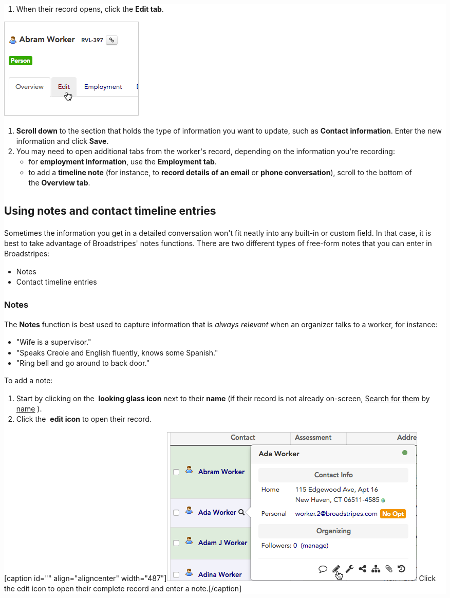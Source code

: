 1. When their record opens, click the **Edit tab**.

[![](images/c4ec667-RecordEditPerson.png)](https://help.broadstripes.com/wp-content/uploads/2018/03/c4ec667-RecordEditPerson.png)

1. **Scroll down** to the section that holds the type of information you want to update, such as **Contact information**. Enter the new information and click **Save**.
2. You may need to open additional tabs from the worker's record, depending on the information you're recording:
    - for **employment information**, use the **Employment tab**.
    - to add a **timeline note** (for instance, to **record details of an email** or **phone conversation**), scroll to the bottom of the **Overview tab**.

## Using notes and contact timeline entries

Sometimes the information you get in a detailed conversation won't fit neatly into any built-in or custom field. In that case, it is best to take advantage of Broadstripes' notes functions. There are two different types of free-form notes that you can enter in Broadstripes:

- Notes
- Contact timeline entries

### Notes

The **Notes** function is best used to capture information that is _always relevant_ when an organizer talks to a worker, for instance:

- "Wife is a supervisor."
- "Speaks Creole and English fluently, knows some Spanish."
- "Ring bell and go around to back door."

To add a note:

1. Start by clicking on the  **looking glass icon** next to their **name** (if their record is not already on-screen, [Search for them by name](https://help.broadstripes.com/help-articles/using-broadstripes/search/search-by-name/) ).
2. Click the  **edit icon** to open their record.

\[caption id="" align="aligncenter" width="487"\][![Click the edit icon to open their complete record and enter a note.](images/7dcae1e-RecordClickEdit.png)](https://help.broadstripes.com/wp-content/uploads/2018/03/7dcae1e-RecordClickEdit.png) Click the edit icon to open their complete record and enter a note.\[/caption\]
